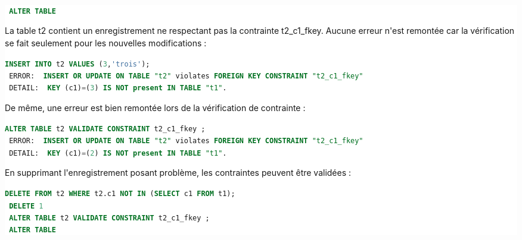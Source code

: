 ```SQL
 ALTER TABLE
 ```

La table t2 contient un enregistrement ne respectant pas la contrainte t2\_c1\_fkey. Aucune erreur n'est remontée car la vérification se fait seulement pour les nouvelles modifications :

```SQL
INSERT INTO t2 VALUES (3,'trois');
 ERROR:  INSERT OR UPDATE ON TABLE "t2" violates FOREIGN KEY CONSTRAINT "t2_c1_fkey"
 DETAIL:  KEY (c1)=(3) IS NOT present IN TABLE "t1".
 ```

De même, une erreur est bien remontée lors de la vérification de contrainte :

```SQL
ALTER TABLE t2 VALIDATE CONSTRAINT t2_c1_fkey ;
 ERROR:  INSERT OR UPDATE ON TABLE "t2" violates FOREIGN KEY CONSTRAINT "t2_c1_fkey"
 DETAIL:  KEY (c1)=(2) IS NOT present IN TABLE "t1".
 ```

En supprimant l'enregistrement posant problème, les contraintes peuvent être validées :

```SQL
DELETE FROM t2 WHERE t2.c1 NOT IN (SELECT c1 FROM t1);
 DELETE 1
 ALTER TABLE t2 VALIDATE CONSTRAINT t2_c1_fkey ;
 ALTER TABLE
 ```
